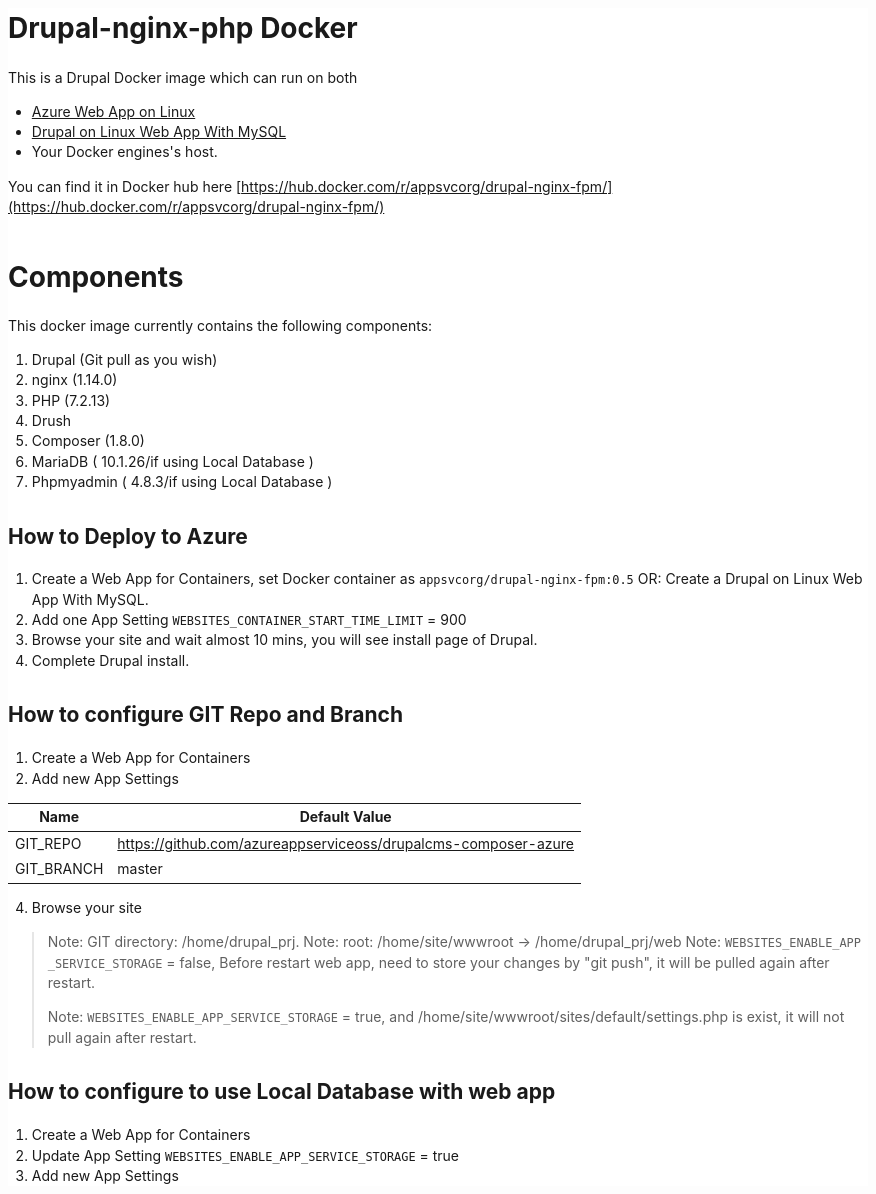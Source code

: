 # Drupal-nginx-php Docker
This is a Drupal Docker image which can run on both 
 - [Azure Web App on Linux](https://docs.microsoft.com/en-us/azure/app-service-web/app-service-linux-intro)
 - [Drupal on Linux Web App With MySQL](https://ms.portal.azure.com/#create/Drupal.Drupalonlinux )
 - Your Docker engines's host.

You can find it in Docker hub here [https://hub.docker.com/r/appsvcorg/drupal-nginx-fpm/](https://hub.docker.com/r/appsvcorg/drupal-nginx-fpm/)

# Components
This docker image currently contains the following components:
1. Drupal (Git pull as you wish)
2. nginx (1.14.0)
3. PHP (7.2.13)
4. Drush
5. Composer (1.8.0)
6. MariaDB ( 10.1.26/if using Local Database )
7. Phpmyadmin ( 4.8.3/if using Local Database )

## How to Deploy to Azure 
1. Create a Web App for Containers, set Docker container as ```appsvcorg/drupal-nginx-fpm:0.5``` 
   OR: Create a Drupal on Linux Web App With MySQL.
2. Add one App Setting ```WEBSITES_CONTAINER_START_TIME_LIMIT``` = 900
3. Browse your site and wait almost 10 mins, you will see install page of Drupal.
4. Complete Drupal install.

## How to configure GIT Repo and Branch
1. Create a Web App for Containers
2. Add new App Settings

Name | Default Value
---- | -------------
GIT_REPO | https://github.com/azureappserviceoss/drupalcms-composer-azure
GIT_BRANCH | master

4. Browse your site

>Note: GIT directory: /home/drupal_prj.
>Note: root: /home/site/wwwroot -> /home/drupal_prj/web
>Note: ```WEBSITES_ENABLE_APP_SERVICE_STORAGE``` = false, Before restart web app, need to store your changes by "git push", it will be pulled again after restart.
>
>Note: ```WEBSITES_ENABLE_APP_SERVICE_STORAGE``` = true, and /home/site/wwwroot/sites/default/settings.php is exist, it will not pull again after restart.


## How to configure to use Local Database with web app 
1. Create a Web App for Containers 
2. Update App Setting ```WEBSITES_ENABLE_APP_SERVICE_STORAGE``` = true
3. Add new App Settings 
